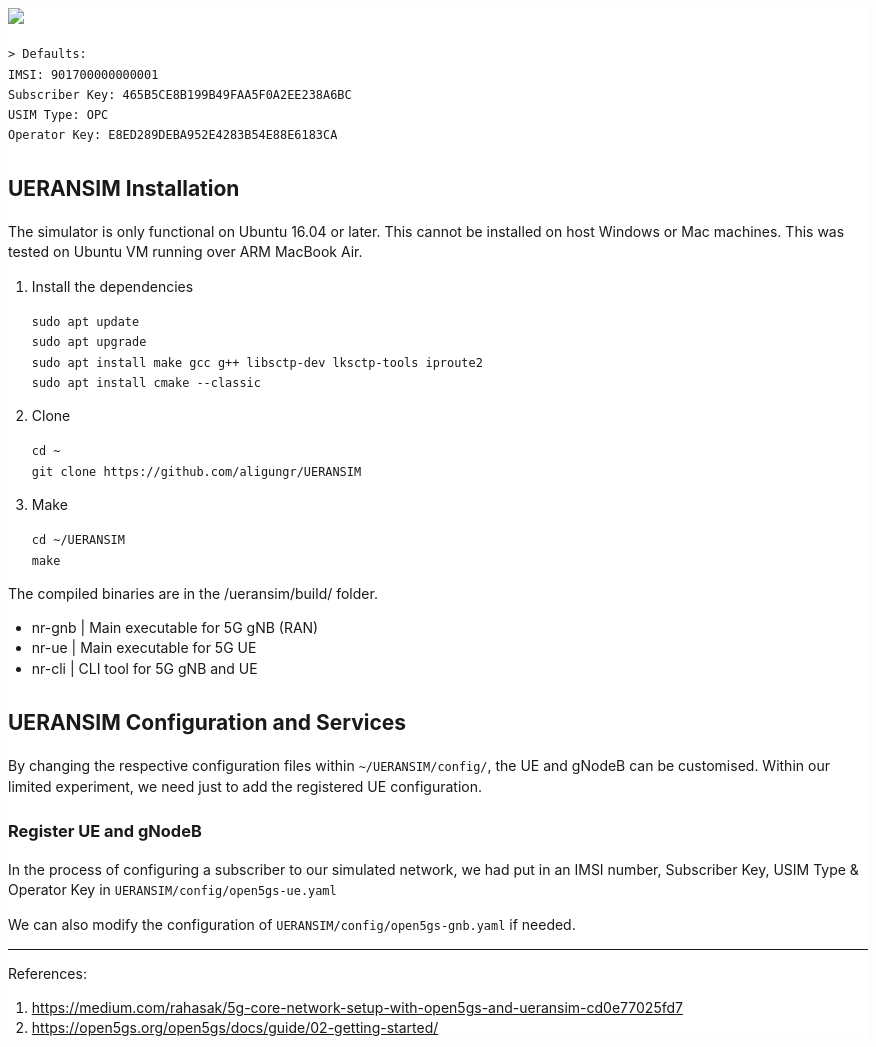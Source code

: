 <img src="https://miro.medium.com/max/700/1*TaUIUONqzsGzXUKcq3OyKg.png"/>

```
> Defaults:
IMSI: 901700000000001
Subscriber Key: 465B5CE8B199B49FAA5F0A2EE238A6BC
USIM Type: OPC
Operator Key: E8ED289DEBA952E4283B54E88E6183CA
```
## UERANSIM Installation 
The simulator is only functional on Ubuntu 16.04 or later. This cannot be installed on host Windows or Mac machines. This was tested on Ubuntu VM running over ARM MacBook Air.

1. Install the dependencies
   ```shell
   sudo apt update
   sudo apt upgrade
   sudo apt install make gcc g++ libsctp-dev lksctp-tools iproute2
   sudo apt install cmake --classic 
   ```
2. Clone
   ```shell
   cd ~
   git clone https://github.com/aligungr/UERANSIM
   ```
3. Make
   ```shell
   cd ~/UERANSIM
   make
   ```
The compiled binaries are in the /ueransim/build/ folder. 
- nr-gnb | Main executable for 5G gNB (RAN)
- nr-ue | Main executable for 5G UE
- nr-cli | CLI tool for 5G gNB and UE

## UERANSIM Configuration and Services
  By changing the respective configuration files within  `~/UERANSIM/config/`, the UE and gNodeB can be customised. Within our limited experiment, we need just to add the registered UE configuration. 

  ### Register UE and gNodeB
  In the process of configuring a subscriber to our simulated network, we had put in an IMSI number, Subscriber Key, USIM Type & Operator Key in `UERANSIM/config/open5gs-ue.yaml` 

We can also modify the configuration of `UERANSIM/config/open5gs-gnb.yaml` if needed. 


--- 
References:
1. https://medium.com/rahasak/5g-core-network-setup-with-open5gs-and-ueransim-cd0e77025fd7
2. https://open5gs.org/open5gs/docs/guide/02-getting-started/
 